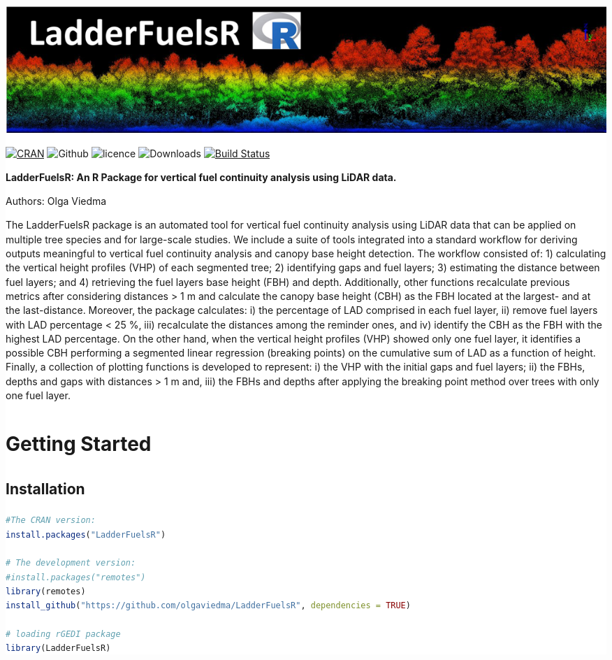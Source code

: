 ![](https://github.com/olgaviedma/LadderfuelsR/blob/master/Readme/LadderFuels_image.png)<br/>

[![CRAN](https://www.r-pkg.org/badges/version/LadderFuelsR)](https://cran.r-project.org/package=LadderFuelsR)
![Github](https://img.shields.io/badge/Github-0.0.1-green.svg)
![licence](https://img.shields.io/badge/Licence-GPL--3-blue.svg) 
![Downloads](https://cranlogs.r-pkg.org/badges/grand-total/LadderFuelsR)
[![Build Status](https://travis-ci.com/olgaviedma/LadderFuelsR.svg?token=Jqizwyc6gBxNafNccTdU&branch=master)](https://travis-ci.com/olgaviedma/LadderFuelsR)


**LadderFuelsR: An R Package  for vertical fuel continuity analysis using LiDAR data.**

Authors: Olga Viedma  

The LadderFuelsR package is an automated tool for vertical fuel continuity analysis using LiDAR data that can be applied on multiple tree species and for large-scale studies. We include a suite of tools integrated into a standard workflow for deriving outputs meaningful to vertical fuel continuity analysis and canopy base height detection. The workflow consisted of: 1) calculating the vertical height profiles (VHP) of each segmented tree; 2) identifying gaps and fuel layers; 3) estimating the distance between fuel layers; and 4) retrieving the fuel layers base height (FBH) and depth. Additionally, other functions recalculate previous metrics after considering distances > 1 m and calculate the canopy base height (CBH) as the FBH located at the largest- and at the last-distance. Moreover, the package calculates: i) the percentage of LAD comprised in each fuel layer, ii) remove fuel layers with LAD percentage < 25 %, iii) recalculate the distances among the reminder ones, and iv) identify the CBH as the FBH with the highest LAD percentage. On the other hand, when the vertical height profiles (VHP) showed only one fuel layer, it identifies a possible CBH performing a segmented linear regression (breaking points) on the cumulative sum of LAD as a function of height. Finally, a collection of plotting functions is developed to represent: i) the VHP with the initial gaps and fuel layers; ii) the FBHs, depths and gaps with distances > 1 m and, iii) the FBHs and depths after applying the breaking point method over trees with only one fuel layer.

# Getting Started

## Installation
```r
#The CRAN version:
install.packages("LadderFuelsR")

# The development version:
#install.packages("remotes")
library(remotes)
install_github("https://github.com/olgaviedma/LadderFuelsR", dependencies = TRUE)

# loading rGEDI package
library(LadderFuelsR)

```    
